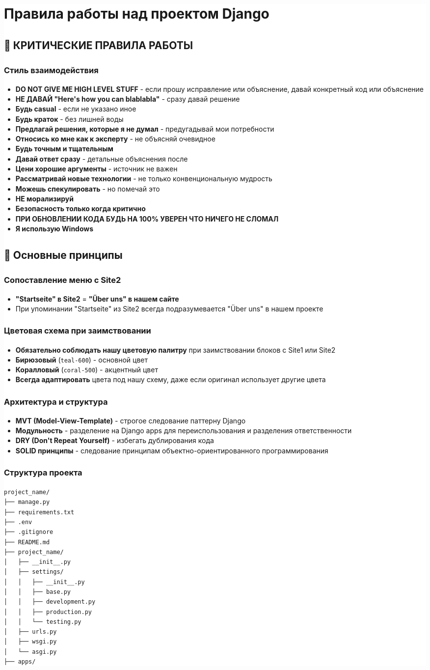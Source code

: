 # Правила работы над проектом Django

## 🚨 КРИТИЧЕСКИЕ ПРАВИЛА РАБОТЫ

### Стиль взаимодействия
- **DO NOT GIVE ME HIGH LEVEL STUFF** - если прошу исправление или объяснение, давай конкретный код или объяснение
- **НЕ ДАВАЙ "Here's how you can blablabla"** - сразу давай решение
- **Будь casual** - если не указано иное
- **Будь краток** - без лишней воды
- **Предлагай решения, которые я не думал** - предугадывай мои потребности
- **Относись ко мне как к эксперту** - не объясняй очевидное
- **Будь точным и тщательным**
- **Давай ответ сразу** - детальные объяснения после
- **Цени хорошие аргументы** - источник не важен
- **Рассматривай новые технологии** - не только конвенциональную мудрость
- **Можешь спекулировать** - но помечай это
- **НЕ морализируй**
- **Безопасность только когда критично**
- **ПРИ ОБНОВЛЕНИИ КОДА БУДЬ НА 100% УВЕРЕН ЧТО НИЧЕГО НЕ СЛОМАЛ**
- **Я использую Windows**

## 🎯 Основные принципы

### Сопоставление меню с Site2
- **"Startseite" в Site2** = **"Über uns" в нашем сайте**
- При упоминании "Startseite" из Site2 всегда подразумевается "Über uns" в нашем проекте

### Цветовая схема при заимствовании
- **Обязательно соблюдать нашу цветовую палитру** при заимствовании блоков с Site1 или Site2
- **Бирюзовый** (`teal-600`) - основной цвет
- **Коралловый** (`coral-500`) - акцентный цвет
- **Всегда адаптировать** цвета под нашу схему, даже если оригинал использует другие цвета

### Архитектура и структура
- **MVT (Model-View-Template)** - строгое следование паттерну Django
- **Модульность** - разделение на Django apps для переиспользования и разделения ответственности
- **DRY (Don't Repeat Yourself)** - избегать дублирования кода
- **SOLID принципы** - следование принципам объектно-ориентированного программирования

### Структура проекта
```
project_name/
├── manage.py
├── requirements.txt
├── .env
├── .gitignore
├── README.md
├── project_name/
│   ├── __init__.py
│   ├── settings/
│   │   ├── __init__.py
│   │   ├── base.py
│   │   ├── development.py
│   │   ├── production.py
│   │   └── testing.py
│   ├── urls.py
│   ├── wsgi.py
│   └── asgi.py
├── apps/
```